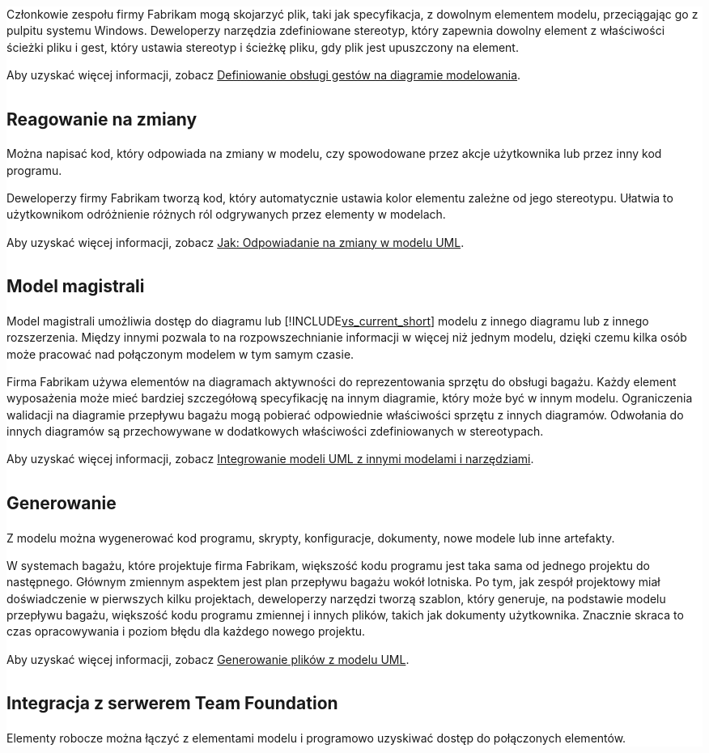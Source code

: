  Członkowie zespołu firmy Fabrikam mogą skojarzyć plik, taki jak specyfikacja, z dowolnym elementem modelu, przeciągając go z pulpitu systemu Windows. Deweloperzy narzędzia zdefiniowane stereotyp, który zapewnia dowolny element z właściwości ścieżki pliku i gest, który ustawia stereotyp i ścieżkę pliku, gdy plik jest upuszczony na element.

 Aby uzyskać więcej informacji, zobacz [Definiowanie obsługi gestów na diagramie modelowania](../modeling/define-a-gesture-handler-on-a-modeling-diagram.md).

## <a name="responding-to-changes"></a>Reagowanie na zmiany
 Można napisać kod, który odpowiada na zmiany w modelu, czy spowodowane przez akcje użytkownika lub przez inny kod programu.

 Deweloperzy firmy Fabrikam tworzą kod, który automatycznie ustawia kolor elementu zależne od jego stereotypu. Ułatwia to użytkownikom odróżnienie różnych ról odgrywanych przez elementy w modelach.

 Aby uzyskać więcej informacji, zobacz [Jak: Odpowiadanie na zmiany w modelu UML](../misc/how-to-respond-to-changes-in-a-uml-model.md).

## <a name="model-bus"></a>Model magistrali
 Model magistrali umożliwia dostęp do diagramu lub [!INCLUDE[vs_current_short](../includes/vs-current-short-md.md)] modelu z innego diagramu lub z innego rozszerzenia. Między innymi pozwala to na rozpowszechnianie informacji w więcej niż jednym modelu, dzięki czemu kilka osób może pracować nad połączonym modelem w tym samym czasie.

 Firma Fabrikam używa elementów na diagramach aktywności do reprezentowania sprzętu do obsługi bagażu. Każdy element wyposażenia może mieć bardziej szczegółową specyfikację na innym diagramie, który może być w innym modelu. Ograniczenia walidacji na diagramie przepływu bagażu mogą pobierać odpowiednie właściwości sprzętu z innych diagramów. Odwołania do innych diagramów są przechowywane w dodatkowych właściwości zdefiniowanych w stereotypach.

 Aby uzyskać więcej informacji, zobacz [Integrowanie modeli UML z innymi modelami i narzędziami](../modeling/integrate-uml-models-with-other-models-and-tools.md).

## <a name="generation"></a>Generowanie
 Z modelu można wygenerować kod programu, skrypty, konfiguracje, dokumenty, nowe modele lub inne artefakty.

 W systemach bagażu, które projektuje firma Fabrikam, większość kodu programu jest taka sama od jednego projektu do następnego. Głównym zmiennym aspektem jest plan przepływu bagażu wokół lotniska. Po tym, jak zespół projektowy miał doświadczenie w pierwszych kilku projektach, deweloperzy narzędzi tworzą szablon, który generuje, na podstawie modelu przepływu bagażu, większość kodu programu zmiennej i innych plików, takich jak dokumenty użytkownika. Znacznie skraca to czas opracowywania i poziom błędu dla każdego nowego projektu.

 Aby uzyskać więcej informacji, zobacz [Generowanie plików z modelu UML](../modeling/generate-files-from-a-uml-model.md).

## <a name="team-foundation-server-integration"></a>Integracja z serwerem Team Foundation
 Elementy robocze można łączyć z elementami modelu i programowo uzyskiwać dostęp do połączonych elementów.
